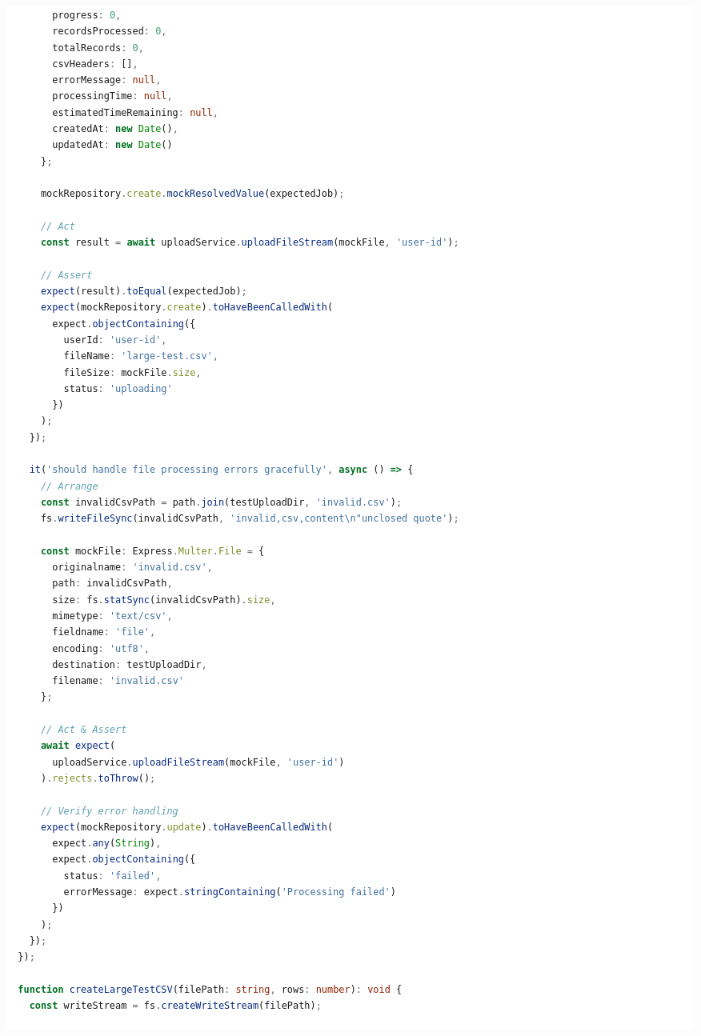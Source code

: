 ```typescript
        progress: 0,
        recordsProcessed: 0,
        totalRecords: 0,
        csvHeaders: [],
        errorMessage: null,
        processingTime: null,
        estimatedTimeRemaining: null,
        createdAt: new Date(),
        updatedAt: new Date()
      };

      mockRepository.create.mockResolvedValue(expectedJob);

      // Act
      const result = await uploadService.uploadFileStream(mockFile, 'user-id');

      // Assert
      expect(result).toEqual(expectedJob);
      expect(mockRepository.create).toHaveBeenCalledWith(
        expect.objectContaining({
          userId: 'user-id',
          fileName: 'large-test.csv',
          fileSize: mockFile.size,
          status: 'uploading'
        })
      );
    });

    it('should handle file processing errors gracefully', async () => {
      // Arrange
      const invalidCsvPath = path.join(testUploadDir, 'invalid.csv');
      fs.writeFileSync(invalidCsvPath, 'invalid,csv,content\n"unclosed quote');

      const mockFile: Express.Multer.File = {
        originalname: 'invalid.csv',
        path: invalidCsvPath,
        size: fs.statSync(invalidCsvPath).size,
        mimetype: 'text/csv',
        fieldname: 'file',
        encoding: 'utf8',
        destination: testUploadDir,
        filename: 'invalid.csv'
      };

      // Act & Assert
      await expect(
        uploadService.uploadFileStream(mockFile, 'user-id')
      ).rejects.toThrow();

      // Verify error handling
      expect(mockRepository.update).toHaveBeenCalledWith(
        expect.any(String),
        expect.objectContaining({
          status: 'failed',
          errorMessage: expect.stringContaining('Processing failed')
        })
      );
    });
  });

  function createLargeTestCSV(filePath: string, rows: number): void {
    const writeStream = fs.createWriteStream(filePath);
    
```